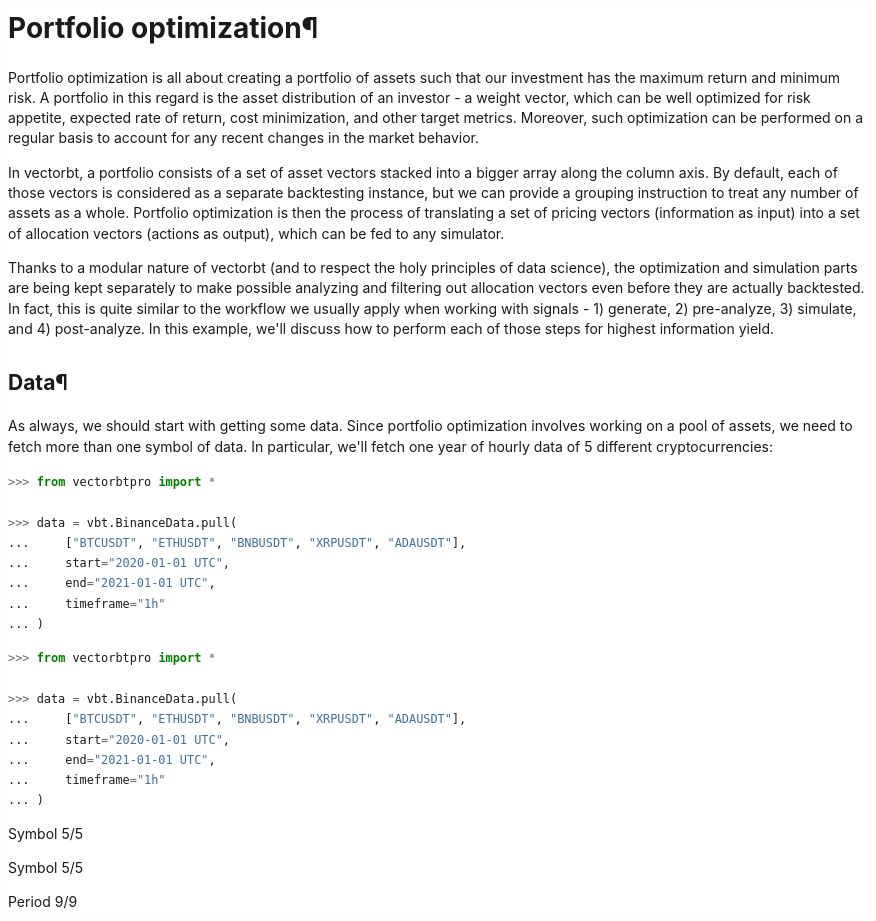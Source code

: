 # Portfolio optimization¶

Portfolio optimization is all about creating a portfolio of assets such that our investment has the maximum return and minimum risk. A portfolio in this regard is the asset distribution of an investor - a weight vector, which can be well optimized for risk appetite, expected rate of return, cost minimization, and other target metrics. Moreover, such optimization can be performed on a regular basis to account for any recent changes in the market behavior.

In vectorbt, a portfolio consists of a set of asset vectors stacked into a bigger array along the column axis. By default, each of those vectors is considered as a separate backtesting instance, but we can provide a grouping instruction to treat any number of assets as a whole. Portfolio optimization is then the process of translating a set of pricing vectors (information as input) into a set of allocation vectors (actions as output), which can be fed to any simulator.

Thanks to a modular nature of vectorbt (and to respect the holy principles of data science), the optimization and simulation parts are being kept separately to make possible analyzing and filtering out allocation vectors even before they are actually backtested. In fact, this is quite similar to the workflow we usually apply when working with signals - 1) generate, 2) pre-analyze, 3) simulate, and 4) post-analyze. In this example, we'll discuss how to perform each of those steps for highest information yield.

## Data¶

As always, we should start with getting some data. Since portfolio optimization involves working on a pool of assets, we need to fetch more than one symbol of data. In particular, we'll fetch one year of hourly data of 5 different cryptocurrencies:

```python
>>> from vectorbtpro import *

>>> data = vbt.BinanceData.pull(
...     ["BTCUSDT", "ETHUSDT", "BNBUSDT", "XRPUSDT", "ADAUSDT"], 
...     start="2020-01-01 UTC", 
...     end="2021-01-01 UTC",
...     timeframe="1h"
... )
```

```python
>>> from vectorbtpro import *

>>> data = vbt.BinanceData.pull(
...     ["BTCUSDT", "ETHUSDT", "BNBUSDT", "XRPUSDT", "ADAUSDT"], 
...     start="2020-01-01 UTC", 
...     end="2021-01-01 UTC",
...     timeframe="1h"
... )
```

Symbol 5/5

Symbol 5/5

Period 9/9
